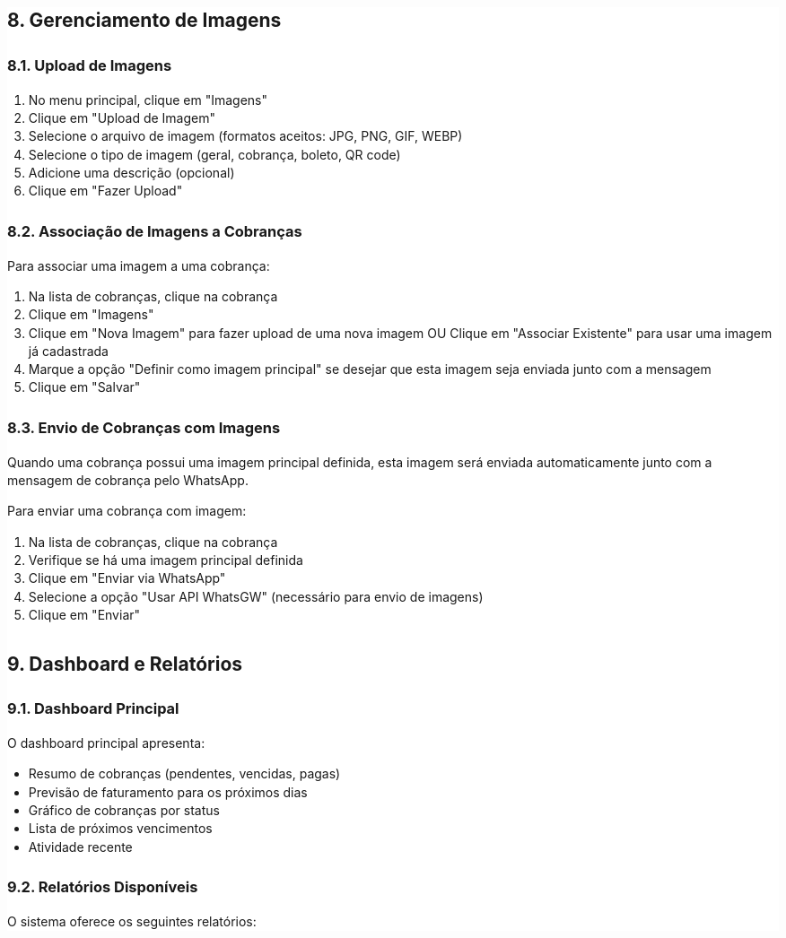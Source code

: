 ## 8. Gerenciamento de Imagens

### 8.1. Upload de Imagens

1. No menu principal, clique em "Imagens"
2. Clique em "Upload de Imagem"
3. Selecione o arquivo de imagem (formatos aceitos: JPG, PNG, GIF, WEBP)
4. Selecione o tipo de imagem (geral, cobrança, boleto, QR code)
5. Adicione uma descrição (opcional)
6. Clique em "Fazer Upload"

### 8.2. Associação de Imagens a Cobranças

Para associar uma imagem a uma cobrança:

1. Na lista de cobranças, clique na cobrança
2. Clique em "Imagens"
3. Clique em "Nova Imagem" para fazer upload de uma nova imagem
   OU
   Clique em "Associar Existente" para usar uma imagem já cadastrada
4. Marque a opção "Definir como imagem principal" se desejar que esta imagem seja enviada junto com a mensagem
5. Clique em "Salvar"

### 8.3. Envio de Cobranças com Imagens

Quando uma cobrança possui uma imagem principal definida, esta imagem será enviada automaticamente junto com a mensagem de cobrança pelo WhatsApp.

Para enviar uma cobrança com imagem:

1. Na lista de cobranças, clique na cobrança
2. Verifique se há uma imagem principal definida
3. Clique em "Enviar via WhatsApp"
4. Selecione a opção "Usar API WhatsGW" (necessário para envio de imagens)
5. Clique em "Enviar"

## 9. Dashboard e Relatórios

### 9.1. Dashboard Principal

O dashboard principal apresenta:

- Resumo de cobranças (pendentes, vencidas, pagas)
- Previsão de faturamento para os próximos dias
- Gráfico de cobranças por status
- Lista de próximos vencimentos
- Atividade recente

### 9.2. Relatórios Disponíveis

O sistema oferece os seguintes relatórios:
